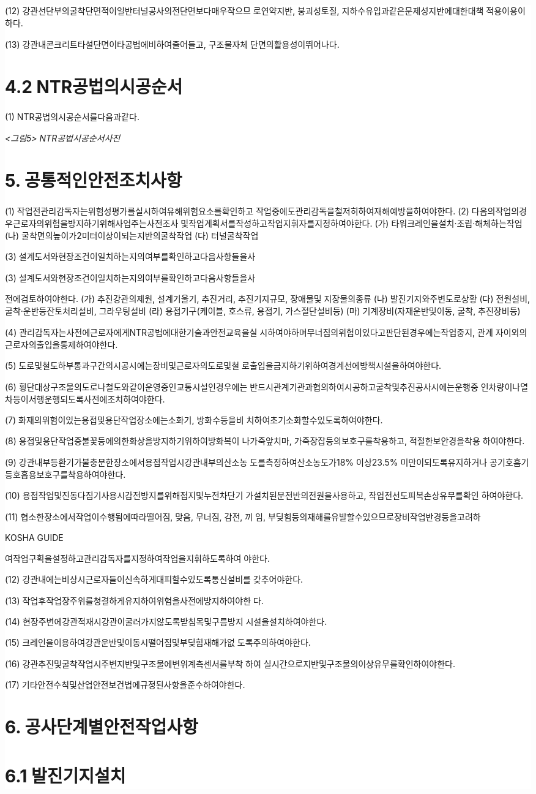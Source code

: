(12) 강관선단부의굴착단면적이일반터널공사의전단면보다매우작으므 로연약지반, 붕괴성토질, 지하수유입과같은문제성지반에대한대책 적용이용이하다.

(13) 강관내콘크리트타설단면이타공법에비하여줄어들고, 구조물자체 단면의활용성이뛰어나다.

# 4.2 NTR공법의시공순서

(1) NTR공법의시공순서를다음과같다.

_<그림5> NTR공법시공순서사진_

# 5. 공통적인안전조치사항

(1) 작업전관리감독자는위험성평가를실시하여유해위험요소를확인하고 작업중에도관리감독을철저히하여재해예방을하여야한다. (2) 다음의작업의경우근로자의위험을방지하기위해사업주는사전조사 및작업계획서를작성하고작업지휘자를지정하여야한다. (가) 타워크레인을설치·조립·해체하는작업 (나) 굴착면의높이가2미터이상이되는지반의굴착작업 (다) 터널굴착작업

(3) 설계도서와현장조건이일치하는지의여부를확인하고다음사항들을사

(3) 설계도서와현장조건이일치하는지의여부를확인하고다음사항들을사

전에검토하여야한다. (가) 추진강관의제원, 설계기울기, 추진거리, 추진기지규모, 장애물및 지장물의종류 (나) 발진기지와주변도로상황 (다) 전원설비, 굴착·운반등잔토처리설비, 그라우팅설비 (라) 용접기구(케이블, 호스류, 용접기, 가스절단설비등) (마) 기계장비(자재운반및이동, 굴착, 추진장비등)

(4) 관리감독자는사전에근로자에게NTR공법에대한기술과안전교육을실 시하여야하며무너짐의위험이있다고판단된경우에는작업중지, 관계 자이외의근로자의출입을통제하여야한다.

(5) 도로및철도하부통과구간의시공시에는장비및근로자의도로및철 로출입을금지하기위하여경계선에방책시설을하여야한다.

(6) 횡단대상구조물의도로나철도와같이운영중인교통시설인경우에는 반드시관계기관과협의하여시공하고굴착및추진공사시에는운행중 인차량이나열차등이서행운행되도록사전에조치하여야한다.

(7) 화재의위험이있는용접및용단작업장소에는소화기, 방화수등을비 치하여초기소화할수있도록하여야한다.

(8) 용접및용단작업중불꽃등에의한화상을방지하기위하여방화복이 나가죽앞치마, 가죽장잡등의보호구를착용하고, 적절한보안경을착용 하여야한다.

(9) 강관내부등환기가불충분한장소에서용접작업시강관내부의산소농 도를측정하여산소농도가18% 이상23.5% 미만이되도록유지하거나 공기호흡기등호흡용보호구를착용하여야한다.

(10) 용접작업및진동다짐기사용시감전방지를위해접지및누전차단기 가설치된분전반의전원을사용하고, 작업전선도피복손상유무를확인 하여야한다.

(11) 협소한장소에서작업이수행됨에따라떨어짐, 맞음, 무너짐, 감전, 끼 임, 부딪힘등의재해를유발할수있으므로장비작업반경등을고려하

KOSHA GUIDE

여작업구획을설정하고관리감독자를지정하여작업을지휘하도록하여 야한다.

(12) 강관내에는비상시근로자들이신속하게대피할수있도록통신설비를 갖추어야한다.

(13) 작업후작업장주위를청결하게유지하여위험을사전에방지하여야한 다.

(14) 현장주변에강관적재시강관이굴러가지않도록받침목및구름방지 시설을설치하여야한다.

(15) 크레인을이용하여강관운반및이동시떨어짐및부딪힘재해가없 도록주의하여야한다.

(16) 강관추진및굴착작업시주변지반및구조물에변위계측센서를부착 하여 실시간으로지반및구조물의이상유무를확인하여야한다.

(17) 기타안전수칙및산업안전보건법에규정된사항을준수하여야한다.

# 6. 공사단계별안전작업사항

# 6.1 발진기지설치
